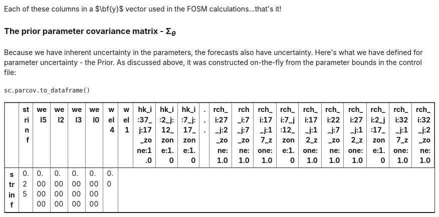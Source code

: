 

Each of these columns in a $\bf{y}$ vector used in the FOSM calculations...that's it! 

###  The prior parameter covariance matrix - $\boldsymbol{\Sigma}_{\theta}$

Because we have inherent uncertainty in the parameters, the forecasts also have uncertainty.  Here's what we have defined for parameter uncertainty - the Prior.  As discussed above, it was constructed on-the-fly from the parameter bounds in the control file: 


```python
sc.parcov.to_dataframe()
```




<div>
<style scoped>
    .dataframe tbody tr th:only-of-type {
        vertical-align: middle;
    }

    .dataframe tbody tr th {
        vertical-align: top;
    }

    .dataframe thead th {
        text-align: right;
    }
</style>
<table border="1" class="dataframe">
  <thead>
    <tr style="text-align: right;">
      <th></th>
      <th>strinf</th>
      <th>wel5</th>
      <th>wel2</th>
      <th>wel3</th>
      <th>wel0</th>
      <th>wel4</th>
      <th>wel1</th>
      <th>hk_i:37_j:17_zone:1.0</th>
      <th>hk_i:2_j:12_zone:1.0</th>
      <th>hk_i:7_j:17_zone:1.0</th>
      <th>...</th>
      <th>rch_i:27_j:2_zone:1.0</th>
      <th>rch_i:7_j:7_zone:1.0</th>
      <th>rch_i:17_j:17_zone:1.0</th>
      <th>rch_i:7_j:12_zone:1.0</th>
      <th>rch_i:17_j:12_zone:1.0</th>
      <th>rch_i:22_j:7_zone:1.0</th>
      <th>rch_i:27_j:12_zone:1.0</th>
      <th>rch_i:2_j:17_zone:1.0</th>
      <th>rch_i:32_j:17_zone:1.0</th>
      <th>rch_i:32_j:2_zone:1.0</th>
    </tr>
  </thead>
  <tbody>
    <tr>
      <th>strinf</th>
      <td>0.25</td>
      <td>0.000000</td>
      <td>0.000000</td>
      <td>0.000000</td>
      <td>0.000000</td>
      <td>0.0</td>